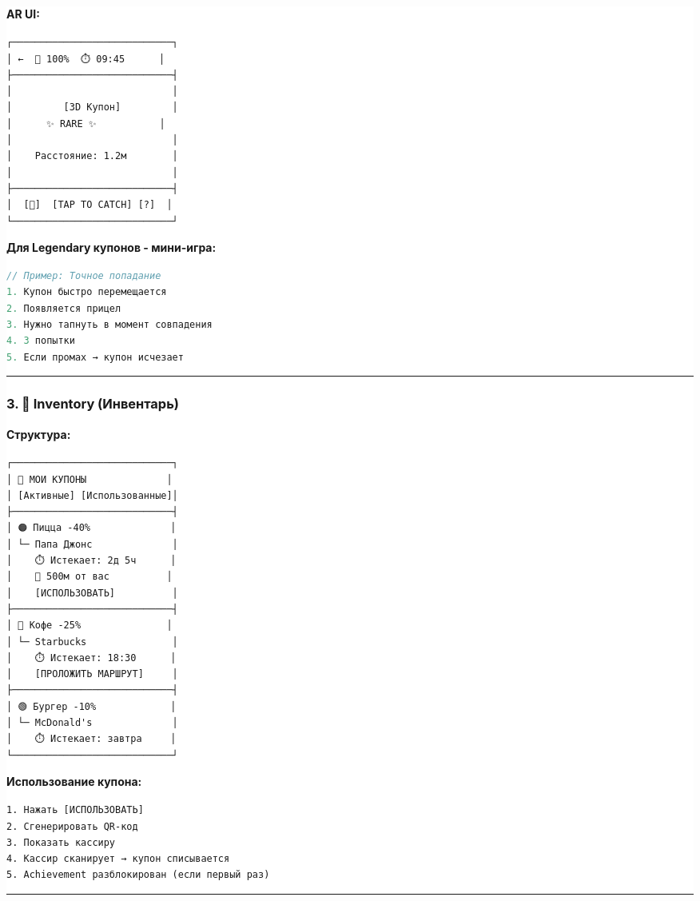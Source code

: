 **AR UI:**
```
┌────────────────────────────┐
│ ←  🔋 100%  ⏱️ 09:45      │
├────────────────────────────┤
│                            │
│         [3D Купон]         │
│      ✨ RARE ✨           │
│                            │
│    Расстояние: 1.2м        │
│                            │
├────────────────────────────┤
│  [📸]  [TAP TO CATCH] [?]  │
└────────────────────────────┘
```

**Для Legendary купонов - мини-игра:**
```javascript
// Пример: Точное попадание
1. Купон быстро перемещается
2. Появляется прицел
3. Нужно тапнуть в момент совпадения
4. 3 попытки
5. Если промах → купон исчезает
```

---

### 3. 🎒 Inventory (Инвентарь)

**Структура:**
```
┌────────────────────────────┐
│ 💼 МОИ КУПОНЫ              │
│ [Активные] [Использованные]│
├────────────────────────────┤
│ 🟠 Пицца -40%              │
│ └─ Папа Джонс              │
│    ⏱️ Истекает: 2д 5ч      │
│    📍 500м от вас          │
│    [ИСПОЛЬЗОВАТЬ]          │
├────────────────────────────┤
│ 🔵 Кофе -25%               │
│ └─ Starbucks               │
│    ⏱️ Истекает: 18:30      │
│    [ПРОЛОЖИТЬ МАРШРУТ]     │
├────────────────────────────┤
│ 🟢 Бургер -10%             │
│ └─ McDonald's              │
│    ⏱️ Истекает: завтра     │
└────────────────────────────┘
```

**Использование купона:**
```
1. Нажать [ИСПОЛЬЗОВАТЬ]
2. Сгенерировать QR-код
3. Показать кассиру
4. Кассир сканирует → купон списывается
5. Achievement разблокирован (если первый раз)
```

---